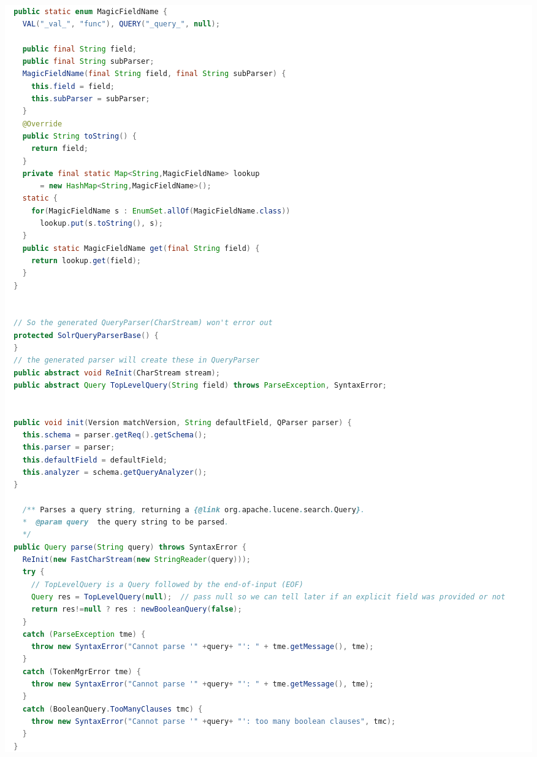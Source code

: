 ```java
  public static enum MagicFieldName {
    VAL("_val_", "func"), QUERY("_query_", null);

    public final String field;
    public final String subParser;
    MagicFieldName(final String field, final String subParser) {
      this.field = field;
      this.subParser = subParser;
    }
    @Override
    public String toString() {
      return field;
    }
    private final static Map<String,MagicFieldName> lookup
        = new HashMap<String,MagicFieldName>();
    static {
      for(MagicFieldName s : EnumSet.allOf(MagicFieldName.class))
        lookup.put(s.toString(), s);
    }
    public static MagicFieldName get(final String field) {
      return lookup.get(field);
    }
  }


  // So the generated QueryParser(CharStream) won't error out
  protected SolrQueryParserBase() {
  }
  // the generated parser will create these in QueryParser
  public abstract void ReInit(CharStream stream);
  public abstract Query TopLevelQuery(String field) throws ParseException, SyntaxError;


  public void init(Version matchVersion, String defaultField, QParser parser) {
    this.schema = parser.getReq().getSchema();
    this.parser = parser;
    this.defaultField = defaultField;
    this.analyzer = schema.getQueryAnalyzer();
  }

    /** Parses a query string, returning a {@link org.apache.lucene.search.Query}.
    *  @param query  the query string to be parsed.
    */
  public Query parse(String query) throws SyntaxError {
    ReInit(new FastCharStream(new StringReader(query)));
    try {
      // TopLevelQuery is a Query followed by the end-of-input (EOF)
      Query res = TopLevelQuery(null);  // pass null so we can tell later if an explicit field was provided or not
      return res!=null ? res : newBooleanQuery(false);
    }
    catch (ParseException tme) {
      throw new SyntaxError("Cannot parse '" +query+ "': " + tme.getMessage(), tme);
    }
    catch (TokenMgrError tme) {
      throw new SyntaxError("Cannot parse '" +query+ "': " + tme.getMessage(), tme);
    }
    catch (BooleanQuery.TooManyClauses tmc) {
      throw new SyntaxError("Cannot parse '" +query+ "': too many boolean clauses", tmc);
    }
  }


```